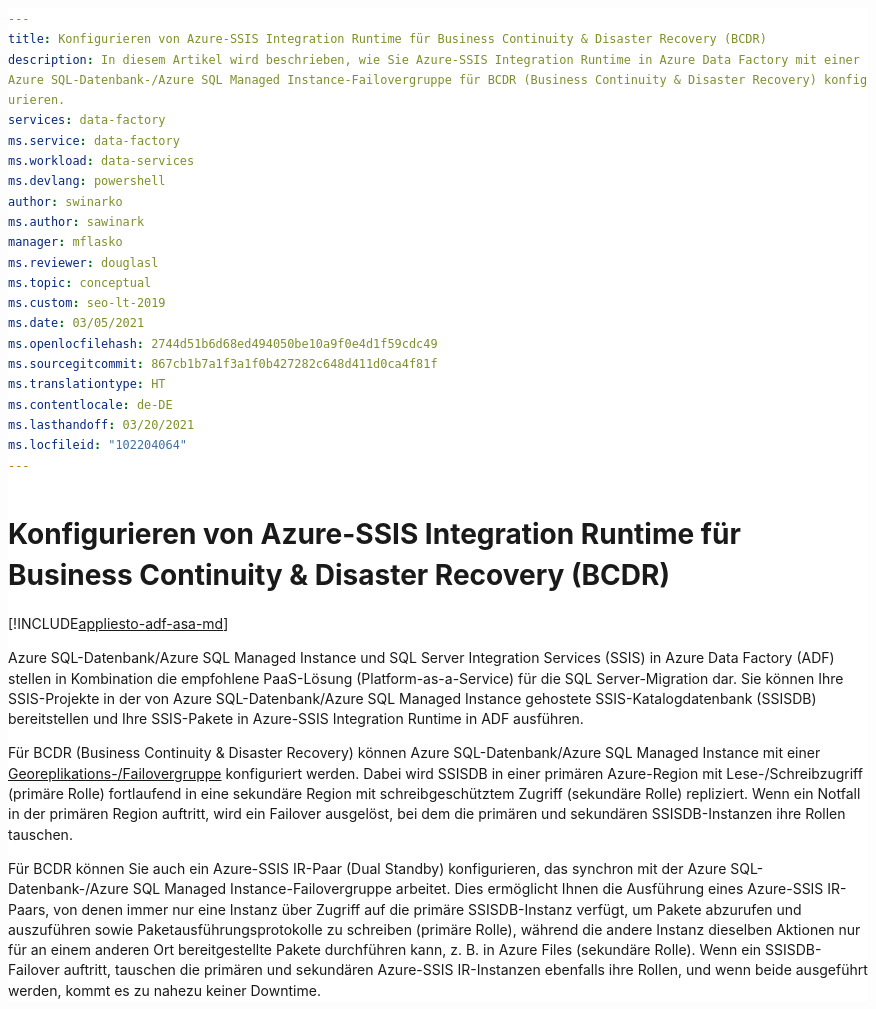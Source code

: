 ```yaml
---
title: Konfigurieren von Azure-SSIS Integration Runtime für Business Continuity & Disaster Recovery (BCDR)
description: In diesem Artikel wird beschrieben, wie Sie Azure-SSIS Integration Runtime in Azure Data Factory mit einer Azure SQL-Datenbank-/Azure SQL Managed Instance-Failovergruppe für BCDR (Business Continuity & Disaster Recovery) konfigurieren.
services: data-factory
ms.service: data-factory
ms.workload: data-services
ms.devlang: powershell
author: swinarko
ms.author: sawinark
manager: mflasko
ms.reviewer: douglasl
ms.topic: conceptual
ms.custom: seo-lt-2019
ms.date: 03/05/2021
ms.openlocfilehash: 2744d51b6d68ed494050be10a9f0e4d1f59cdc49
ms.sourcegitcommit: 867cb1b7a1f3a1f0b427282c648d411d0ca4f81f
ms.translationtype: HT
ms.contentlocale: de-DE
ms.lasthandoff: 03/20/2021
ms.locfileid: "102204064"
---
```

# <a name="configure-azure-ssis-integration-runtime-for-business-continuity-and-disaster-recovery-bcdr"></a>Konfigurieren von Azure-SSIS Integration Runtime für Business Continuity & Disaster Recovery (BCDR) 

[!INCLUDE[appliesto-adf-asa-md](includes/appliesto-adf-xxx-md.md)]

Azure SQL-Datenbank/Azure SQL Managed Instance und SQL Server Integration Services (SSIS) in Azure Data Factory (ADF) stellen in Kombination die empfohlene PaaS-Lösung (Platform-as-a-Service) für die SQL Server-Migration dar. Sie können Ihre SSIS-Projekte in der von Azure SQL-Datenbank/Azure SQL Managed Instance gehostete SSIS-Katalogdatenbank (SSISDB) bereitstellen und Ihre SSIS-Pakete in Azure-SSIS Integration Runtime in ADF ausführen.

Für BCDR (Business Continuity & Disaster Recovery) können Azure SQL-Datenbank/Azure SQL Managed Instance mit einer [Georeplikations-/Failovergruppe](https://docs.microsoft.com/azure/azure-sql/database/auto-failover-group-overview) konfiguriert werden. Dabei wird SSISDB in einer primären Azure-Region mit Lese-/Schreibzugriff (primäre Rolle) fortlaufend in eine sekundäre Region mit schreibgeschütztem Zugriff (sekundäre Rolle) repliziert. Wenn ein Notfall in der primären Region auftritt, wird ein Failover ausgelöst, bei dem die primären und sekundären SSISDB-Instanzen ihre Rollen tauschen.

Für BCDR können Sie auch ein Azure-SSIS IR-Paar (Dual Standby) konfigurieren, das synchron mit der Azure SQL-Datenbank-/Azure SQL Managed Instance-Failovergruppe arbeitet. Dies ermöglicht Ihnen die Ausführung eines Azure-SSIS IR-Paars, von denen immer nur eine Instanz über Zugriff auf die primäre SSISDB-Instanz verfügt, um Pakete abzurufen und auszuführen sowie Paketausführungsprotokolle zu schreiben (primäre Rolle), während die andere Instanz dieselben Aktionen nur für an einem anderen Ort bereitgestellte Pakete durchführen kann, z. B. in Azure Files (sekundäre Rolle). Wenn ein SSISDB-Failover auftritt, tauschen die primären und sekundären Azure-SSIS IR-Instanzen ebenfalls ihre Rollen, und wenn beide ausgeführt werden, kommt es zu nahezu keiner Downtime.
